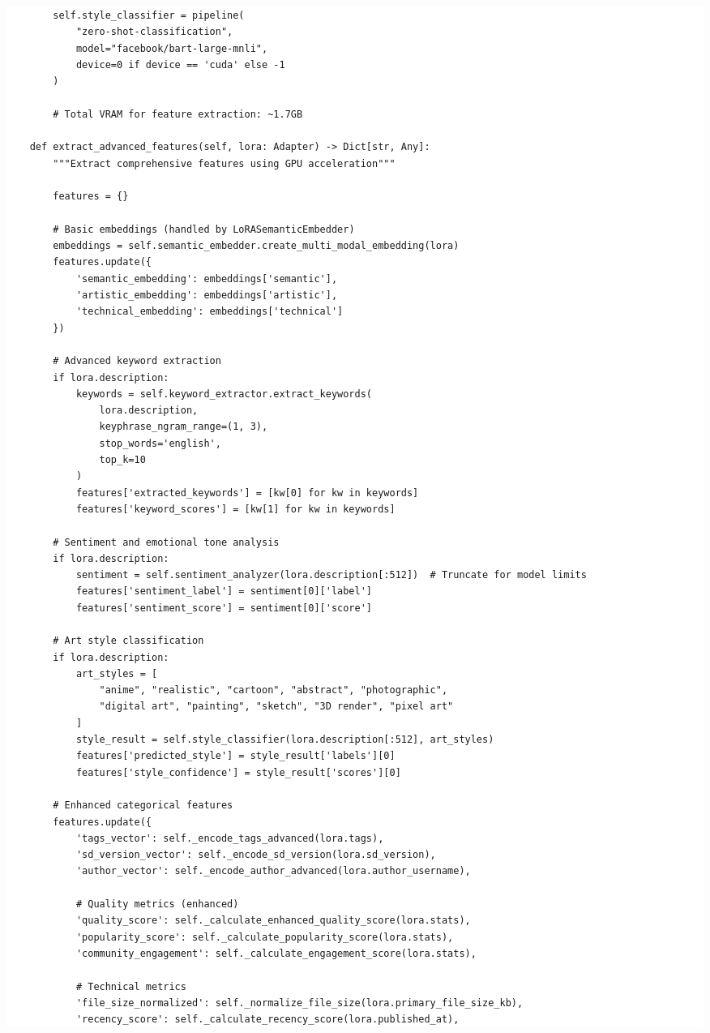```
        self.style_classifier = pipeline(
            "zero-shot-classification",
            model="facebook/bart-large-mnli",
            device=0 if device == 'cuda' else -1
        )
        
        # Total VRAM for feature extraction: ~1.7GB
        
    def extract_advanced_features(self, lora: Adapter) -> Dict[str, Any]:
        """Extract comprehensive features using GPU acceleration"""
        
        features = {}
        
        # Basic embeddings (handled by LoRASemanticEmbedder)
        embeddings = self.semantic_embedder.create_multi_modal_embedding(lora)
        features.update({
            'semantic_embedding': embeddings['semantic'],
            'artistic_embedding': embeddings['artistic'],
            'technical_embedding': embeddings['technical']
        })
        
        # Advanced keyword extraction
        if lora.description:
            keywords = self.keyword_extractor.extract_keywords(
                lora.description,
                keyphrase_ngram_range=(1, 3),
                stop_words='english',
                top_k=10
            )
            features['extracted_keywords'] = [kw[0] for kw in keywords]
            features['keyword_scores'] = [kw[1] for kw in keywords]
        
        # Sentiment and emotional tone analysis
        if lora.description:
            sentiment = self.sentiment_analyzer(lora.description[:512])  # Truncate for model limits
            features['sentiment_label'] = sentiment[0]['label']
            features['sentiment_score'] = sentiment[0]['score']
        
        # Art style classification
        if lora.description:
            art_styles = [
                "anime", "realistic", "cartoon", "abstract", "photographic",
                "digital art", "painting", "sketch", "3D render", "pixel art"
            ]
            style_result = self.style_classifier(lora.description[:512], art_styles)
            features['predicted_style'] = style_result['labels'][0]
            features['style_confidence'] = style_result['scores'][0]
        
        # Enhanced categorical features
        features.update({
            'tags_vector': self._encode_tags_advanced(lora.tags),
            'sd_version_vector': self._encode_sd_version(lora.sd_version),
            'author_vector': self._encode_author_advanced(lora.author_username),
            
            # Quality metrics (enhanced)
            'quality_score': self._calculate_enhanced_quality_score(lora.stats),
            'popularity_score': self._calculate_popularity_score(lora.stats),
            'community_engagement': self._calculate_engagement_score(lora.stats),
            
            # Technical metrics
            'file_size_normalized': self._normalize_file_size(lora.primary_file_size_kb),
            'recency_score': self._calculate_recency_score(lora.published_at),
```